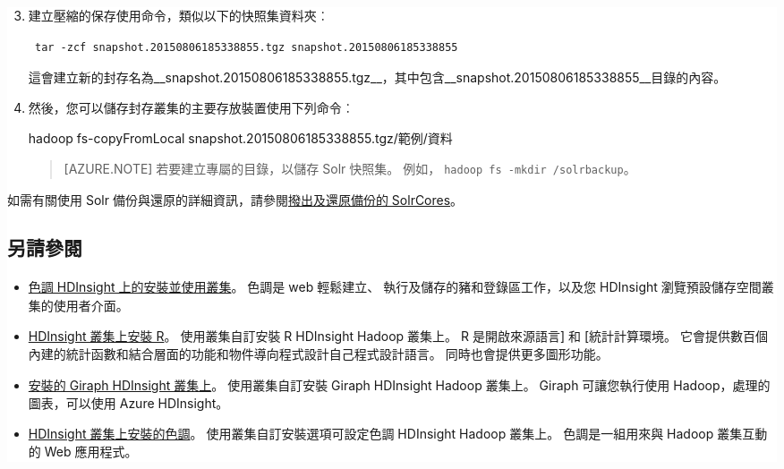 3. 建立壓縮的保存使用命令，類似以下的快照集資料夾︰

        tar -zcf snapshot.20150806185338855.tgz snapshot.20150806185338855

    這會建立新的封存名為__snapshot.20150806185338855.tgz__，其中包含__snapshot.20150806185338855__目錄的內容。

3. 然後，您可以儲存封存叢集的主要存放裝置使用下列命令︰

    hadoop fs-copyFromLocal snapshot.20150806185338855.tgz/範例/資料

    > [AZURE.NOTE] 若要建立專屬的目錄，以儲存 Solr 快照集。 例如， `hadoop fs -mkdir /solrbackup`。

如需有關使用 Solr 備份與還原的詳細資訊，請參閱[撥出及還原備份的 SolrCores](https://cwiki.apache.org/confluence/display/solr/Making+and+Restoring+Backups+of+SolrCores)。


## <a name="see-also"></a>另請參閱

- [色調 HDInsight 上的安裝並使用叢集](hdinsight-hadoop-hue-linux.md)。 色調是 web 輕鬆建立、 執行及儲存的豬和登錄區工作，以及您 HDInsight 瀏覽預設儲存空間叢集的使用者介面。

- [HDInsight 叢集上安裝 R][hdinsight-install-r]。 使用叢集自訂安裝 R HDInsight Hadoop 叢集上。 R 是開啟來源語言] 和 [統計計算環境。 它會提供數百個內建的統計函數和結合層面的功能和物件導向程式設計自己程式設計語言。 同時也會提供更多圖形功能。

- [安裝的 Giraph HDInsight 叢集上](hdinsight-hadoop-giraph-install-linux.md)。 使用叢集自訂安裝 Giraph HDInsight Hadoop 叢集上。 Giraph 可讓您執行使用 Hadoop，處理的圖表，可以使用 Azure HDInsight。

- [HDInsight 叢集上安裝的色調](hdinsight-hadoop-hue-linux.md)。 使用叢集自訂安裝選項可設定色調 HDInsight Hadoop 叢集上。 色調是一組用來與 Hadoop 叢集互動的 Web 應用程式。



[hdinsight-install-r]: hdinsight-hadoop-r-scripts-linux.md
[hdinsight-cluster-customize]: hdinsight-hadoop-customize-cluster-linux.md
